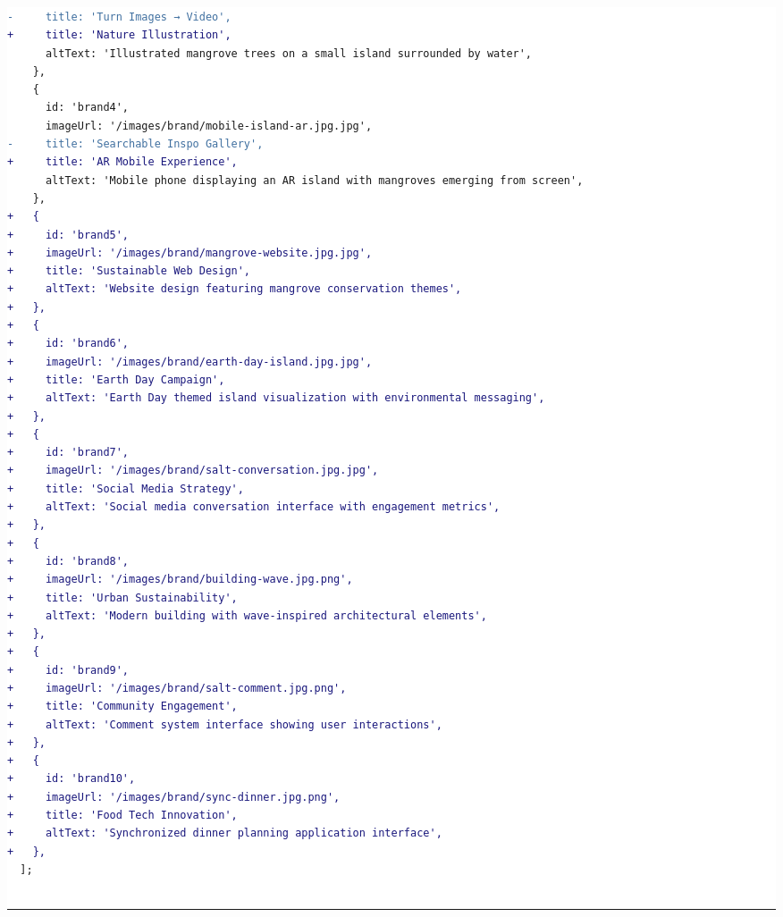 ```diff
-     title: 'Turn Images → Video',
+     title: 'Nature Illustration',
      altText: 'Illustrated mangrove trees on a small island surrounded by water',
    },
    {
      id: 'brand4',
      imageUrl: '/images/brand/mobile-island-ar.jpg.jpg',
-     title: 'Searchable Inspo Gallery',
+     title: 'AR Mobile Experience',
      altText: 'Mobile phone displaying an AR island with mangroves emerging from screen',
    },
+   {
+     id: 'brand5',
+     imageUrl: '/images/brand/mangrove-website.jpg.jpg',
+     title: 'Sustainable Web Design',
+     altText: 'Website design featuring mangrove conservation themes',
+   },
+   {
+     id: 'brand6',
+     imageUrl: '/images/brand/earth-day-island.jpg.jpg',
+     title: 'Earth Day Campaign',
+     altText: 'Earth Day themed island visualization with environmental messaging',
+   },
+   {
+     id: 'brand7',
+     imageUrl: '/images/brand/salt-conversation.jpg.jpg',
+     title: 'Social Media Strategy',
+     altText: 'Social media conversation interface with engagement metrics',
+   },
+   {
+     id: 'brand8',
+     imageUrl: '/images/brand/building-wave.jpg.png',
+     title: 'Urban Sustainability',
+     altText: 'Modern building with wave-inspired architectural elements',
+   },
+   {
+     id: 'brand9',
+     imageUrl: '/images/brand/salt-comment.jpg.png',
+     title: 'Community Engagement',
+     altText: 'Comment system interface showing user interactions',
+   },
+   {
+     id: 'brand10',
+     imageUrl: '/images/brand/sync-dinner.jpg.png',
+     title: 'Food Tech Innovation',
+     altText: 'Synchronized dinner planning application interface',
+   },
  ];
  
```

---